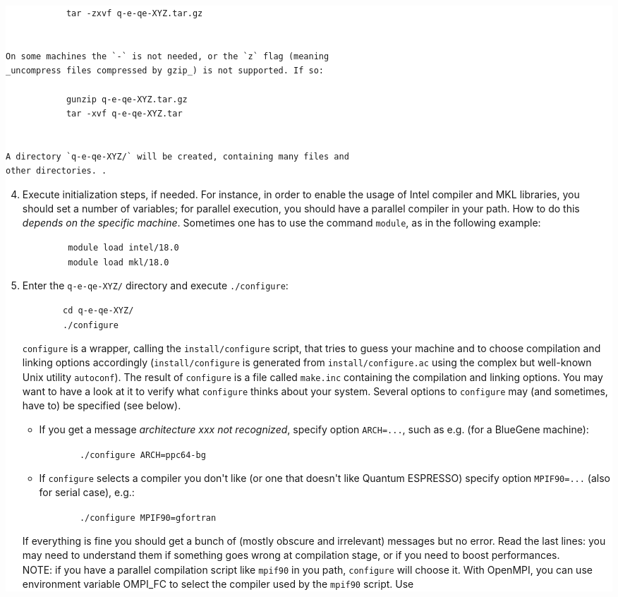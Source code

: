                 tar -zxvf q-e-qe-XYZ.tar.gz
            

    On some machines the `-` is not needed, or the `z` flag (meaning
    _uncompress files compressed by gzip_) is not supported. If so:

                gunzip q-e-qe-XYZ.tar.gz
                tar -xvf q-e-qe-XYZ.tar
            

    A directory `q-e-qe-XYZ/` will be created, containing many files and
    other directories. .

4.  Execute initialization steps, if needed. For instance, in order to
    enable the usage of Intel compiler and MKL libraries, you should set
    a number of variables; for parallel execution, you should have a
    parallel compiler in your path. How to do this *depends on the
    specific machine*. Sometimes one has to use the command `module`, as
    in the following example:

                 module load intel/18.0
                 module load mkl/18.0
                 

5.  Enter the `q-e-qe-XYZ/` directory and execute `./configure`:

                cd q-e-qe-XYZ/
                ./configure
                

    `configure` is a wrapper, calling the `install/configure` script,
    that tries to guess your machine and to choose compilation and
    linking options accordingly (`install/configure` is generated from
    `install/configure.ac` using the complex but well-known Unix
    utility `autoconf`). The result of `configure` is a file called
    `make.inc` containing the compilation and linking options. You may
    want to have a look at it to verify what `configure` thinks about
    your system. Several options to `configure` may (and sometimes,
    have to) be specified (see below).

    -   If you get a message _architecture xxx not recognized_, specify
        option `ARCH=...`, such as e.g. (for a BlueGene machine):

                    ./configure ARCH=ppc64-bg
                    

    -   If `configure` selects a compiler you don't like (or one that
        doesn't like Quantum ESPRESSO) specify option `MPIF90=...` (also
        for serial case), e.g.:

                    ./configure MPIF90=gfortran
                    

    If everything is fine you should get a bunch of (mostly obscure
    and irrelevant) messages but no error. Read the last lines: you may
    need to understand them if something goes wrong at compilation
    stage, or if you need to boost performances.\
    NOTE: if you have a parallel compilation script like `mpif90` in you
    path, `configure` will choose it. With OpenMPI, you can use
    environment variable OMPI\_FC to select the compiler used by the
    `mpif90` script. Use
